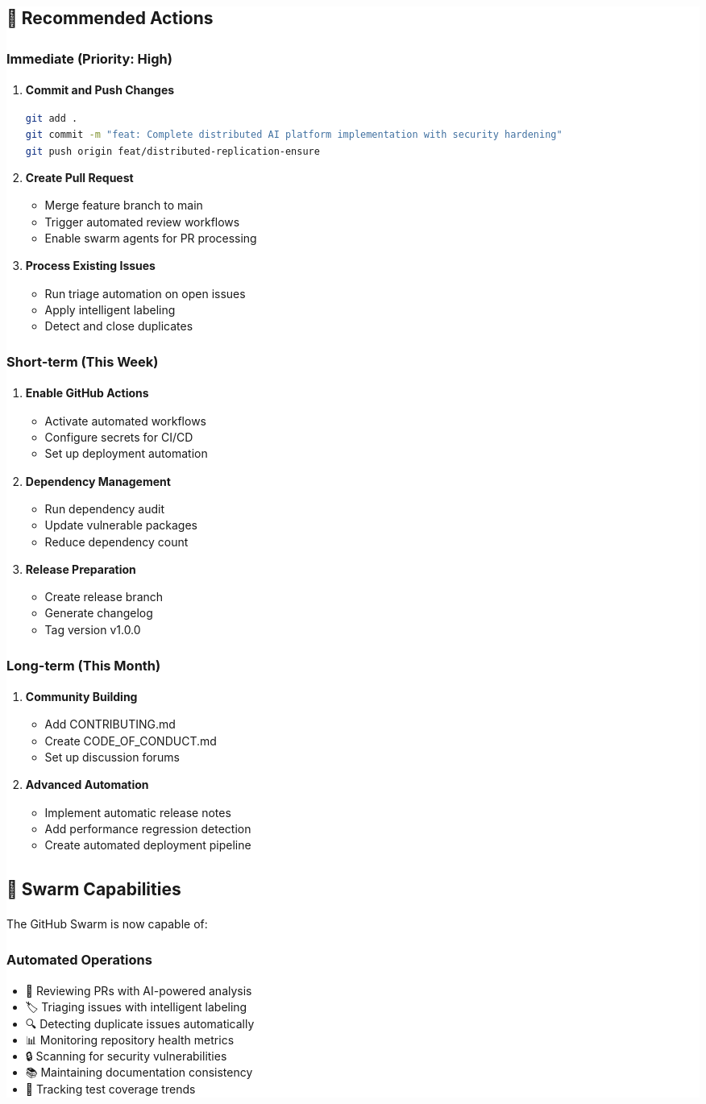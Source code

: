 ## 🎯 Recommended Actions

### Immediate (Priority: High)
1. **Commit and Push Changes**
   ```bash
   git add .
   git commit -m "feat: Complete distributed AI platform implementation with security hardening"
   git push origin feat/distributed-replication-ensure
   ```

2. **Create Pull Request**
   - Merge feature branch to main
   - Trigger automated review workflows
   - Enable swarm agents for PR processing

3. **Process Existing Issues**
   - Run triage automation on open issues
   - Apply intelligent labeling
   - Detect and close duplicates

### Short-term (This Week)
1. **Enable GitHub Actions**
   - Activate automated workflows
   - Configure secrets for CI/CD
   - Set up deployment automation

2. **Dependency Management**
   - Run dependency audit
   - Update vulnerable packages
   - Reduce dependency count

3. **Release Preparation**
   - Create release branch
   - Generate changelog
   - Tag version v1.0.0

### Long-term (This Month)
1. **Community Building**
   - Add CONTRIBUTING.md
   - Create CODE_OF_CONDUCT.md
   - Set up discussion forums

2. **Advanced Automation**
   - Implement automatic release notes
   - Add performance regression detection
   - Create automated deployment pipeline

## 🚀 Swarm Capabilities

The GitHub Swarm is now capable of:

### Automated Operations
- 🤖 Reviewing PRs with AI-powered analysis
- 🏷️ Triaging issues with intelligent labeling
- 🔍 Detecting duplicate issues automatically
- 📊 Monitoring repository health metrics
- 🔒 Scanning for security vulnerabilities
- 📚 Maintaining documentation consistency
- 🧪 Tracking test coverage trends
